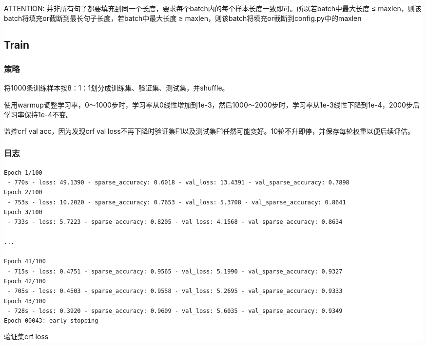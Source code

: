 ATTENTION: 并非所有句子都要填充到同一个长度，要求每个batch内的每个样本长度一致即可。所以若batch中最大长度 ≤ maxlen，则该batch将填充or截断到最长句子长度，若batch中最大长度 ≥ maxlen，则该batch将填充or截断到config.py中的maxlen

## Train

### 策略

将1000条训练样本按8：1：1划分成训练集、验证集、测试集，并shuffle。

使用warmup调整学习率，0～1000步时，学习率从0线性增加到1e-3，然后1000～2000步时，学习率从1e-3线性下降到1e-4，2000步后学习率保持1e-4不变。

监控crf val acc，因为发现crf val loss不再下降时验证集F1以及测试集F1任然可能变好。10轮不升即停，并保存每轮权重以便后续评估。

### 日志

```
Epoch 1/100
 - 770s - loss: 49.1390 - sparse_accuracy: 0.6018 - val_loss: 13.4391 - val_sparse_accuracy: 0.7898
Epoch 2/100
 - 753s - loss: 10.2020 - sparse_accuracy: 0.7653 - val_loss: 5.3708 - val_sparse_accuracy: 0.8641
Epoch 3/100
 - 733s - loss: 5.7223 - sparse_accuracy: 0.8205 - val_loss: 4.1568 - val_sparse_accuracy: 0.8634

...

Epoch 41/100
 - 715s - loss: 0.4751 - sparse_accuracy: 0.9565 - val_loss: 5.1990 - val_sparse_accuracy: 0.9327
Epoch 42/100
 - 705s - loss: 0.4503 - sparse_accuracy: 0.9558 - val_loss: 5.2695 - val_sparse_accuracy: 0.9333
Epoch 43/100
 - 728s - loss: 0.3920 - sparse_accuracy: 0.9609 - val_loss: 5.6035 - val_sparse_accuracy: 0.9349
Epoch 00043: early stopping
```

验证集crf loss
